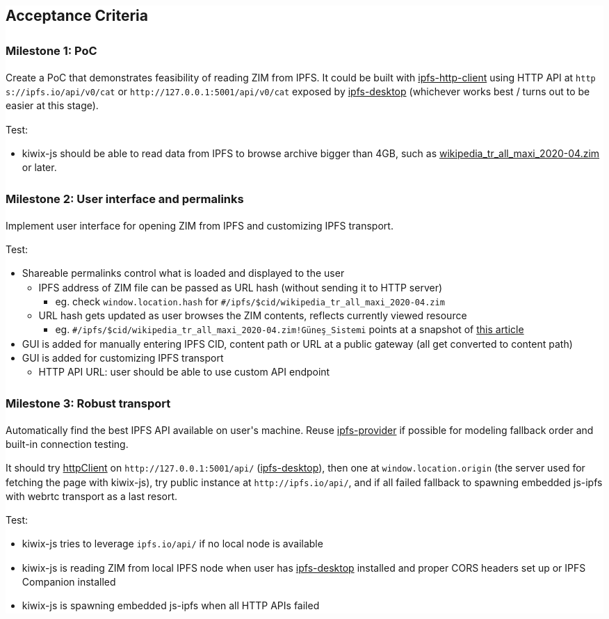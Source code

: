 ## Acceptance Criteria



### Milestone 1: PoC

Create a PoC that demonstrates feasibility of reading ZIM from IPFS. It could
be built with [ipfs-http-client] using HTTP API at `https://ipfs.io/api/v0/cat`
or `http://127.0.0.1:5001/api/v0/cat` exposed by [ipfs-desktop] (whichever
works best / turns out to be easier at this stage).

Test:

- kiwix-js should be able to read data from IPFS to browse archive bigger than
  4GB, such as [wikipedia\_tr\_all\_maxi\_2020-04.zim] or later.

  [ipfs-http-client]: https://github.com/ipfs/js-ipfs/tree/master/packages/ipfs-http-client
  [ipfs-desktop]: https://github.com/ipfs-shipyard/ipfs-desktop
  [wikipedia\_tr\_all\_maxi\_2020-04.zim]: https://download.kiwix.org/zim/wikipedia/wikipedia_tr_all_maxi_2020-04.zim

### Milestone 2: User interface and permalinks

Implement user interface for opening ZIM from IPFS and customizing IPFS
transport.

Test:
- Shareable permalinks control what is loaded and displayed to the user
  - IPFS address of ZIM file can be passed as URL hash (without sending it
    to HTTP server) 
    - eg. check `window.location.hash` for
      `#/ipfs/$cid/wikipedia_tr_all_maxi_2020-04.zim`
  - URL hash gets updated as user browses the ZIM contents, reflects
    currently viewed resource
    - eg. `#/ipfs/$cid/wikipedia_tr_all_maxi_2020-04.zim!Güneş_Sistemi` points at a snapshot of  [this article](https://tr.wikipedia.org/wiki/G%C3%BCne%C5%9F_Sistemi)
- GUI is added for manually entering IPFS CID, content path or URL at a public gateway
  (all get converted to content path)
- GUI is added for customizing IPFS transport
  - HTTP API URL: user should be able to use custom API endpoint

### Milestone 3: Robust transport

Automatically find the best IPFS API available on user\'s machine. Reuse
[ipfs-provider] if possible for modeling fallback order and built-in connection
testing.

It should try [httpClient] on `http://127.0.0.1:5001/api/` ([ipfs-desktop]),
then one at `window.location.origin` (the server used for fetching the page
with kiwix-js), try public instance at `http://ipfs.io/api/`, and if all failed
fallback to spawning embedded js-ipfs with webrtc transport as a last resort.

Test:

- kiwix-js tries to leverage `ipfs.io/api/` if no local node is available
- kiwix-js is reading ZIM from local IPFS node when user has [ipfs-desktop]
  installed and proper CORS headers set up or IPFS Companion installed
- kiwix-js is spawning embedded js-ipfs when all HTTP APIs failed


  [Project Description]: #project-description
  [Background]: #background
  [Goals]: #goals
  [Value]: #value
  [Team]: #team
  [Milestones & Funding]: #milestones--funding
  [Acceptance Criteria]: #acceptance-criteria
  [Milestone 1: PoC]: #milestone-1-poc
  [Milestone 2: User interface and permalinks]: #milestone-2-user-interface-and-permalinks
  [Milestone 3: Robust transport]: #milestone-3-robust-transport
  [Milestone 4: Final product]: #milestone-4-final-product
  [Additional notes]: #additional-notes
  [https://en.wikipedia.org/wiki/Kiwix]: https://en.wikipedia.org/wiki/Kiwix
  [.zim archives]: https://wiki.kiwix.org/wiki/Content_in_all_languages
  [readers]: https://www.kiwix.org/en/downloads/kiwix-reader/
  [kiwix-js]: https://github.com/kiwix/kiwix-js
  [ipfs-provider]: https://github.com/ipfs-shipyard/ipfs-provider/
  [httpClient]: https://github.com/ipfs/js-ipfs/tree/master/packages/ipfs-http-client
  [kiwix-js]: https://github.com/kiwix/kiwix-js